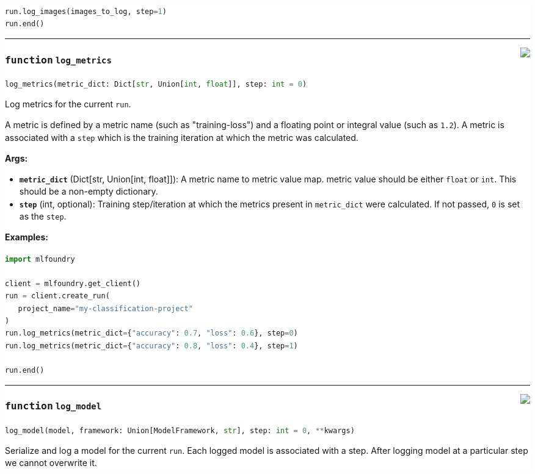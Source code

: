```python
run.log_images(images_to_log, step=1)
run.end()
``` 

---

<a href="../../../mlfoundry/mlfoundry_run.py#L545"><img align="right" style="float:right;" src="https://img.shields.io/badge/-source-cccccc?style=flat-square"></a>

### <kbd>function</kbd> `log_metrics`

```python
log_metrics(metric_dict: Dict[str, Union[int, float]], step: int = 0)
```

Log metrics for the current `run`. 

A metric is defined by a metric name (such as "training-loss") and a floating point or integral value (such as `1.2`). A metric is associated with a `step` which is the training iteration at which the metric was calculated. 



**Args:**
 
 - <b>`metric_dict`</b> (Dict[str, Union[int, float]]):  A metric name to metric value map.  metric value should be either `float` or `int`. This should be  a non-empty dictionary. 
 - <b>`step`</b> (int, optional):  Training step/iteration at which the metrics  present in `metric_dict` were calculated. If not passed, `0` is  set as the `step`. 



**Examples:**
 ```python
import mlfoundry

client = mlfoundry.get_client()
run = client.create_run(
    project_name="my-classification-project"
)
run.log_metrics(metric_dict={"accuracy": 0.7, "loss": 0.6}, step=0)
run.log_metrics(metric_dict={"accuracy": 0.8, "loss": 0.4}, step=1)

run.end()
``` 

---

<a href="../../../mlfoundry/mlfoundry_run.py#L1187"><img align="right" style="float:right;" src="https://img.shields.io/badge/-source-cccccc?style=flat-square"></a>

### <kbd>function</kbd> `log_model`

```python
log_model(model, framework: Union[ModelFramework, str], step: int = 0, **kwargs)
```

Serialize and log a model for the current `run`. Each logged model is  associated with a step. After logging model at a particular step  we cannot overwrite it. 
